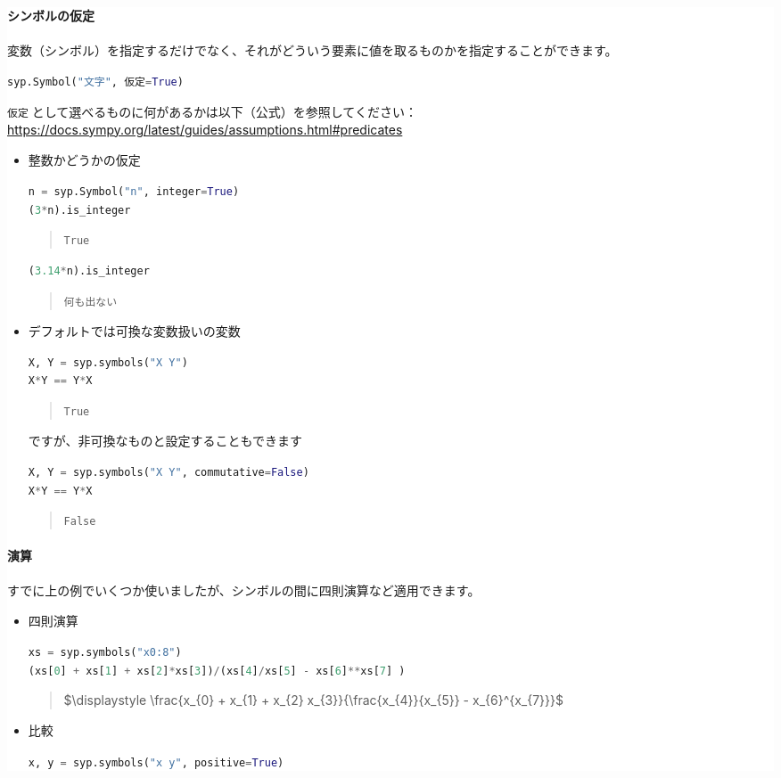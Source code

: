 
#### シンボルの仮定

変数（シンボル）を指定するだけでなく、それがどういう要素に値を取るものかを指定することができます。
```python
syp.Symbol("文字", 仮定=True)
```
`仮定` として選べるものに何があるかは以下（公式）を参照してください：https://docs.sympy.org/latest/guides/assumptions.html#predicates
- 整数かどうかの仮定
    ```python
    n = syp.Symbol("n", integer=True)
    (3*n).is_integer
    ```
    > ```
    > True
    > ```
    ```python
    (3.14*n).is_integer
    ```
    > ```
    > 何も出ない
    > ```
- デフォルトでは可換な変数扱いの変数
    ```python
    X, Y = syp.symbols("X Y")
    X*Y == Y*X
    ```
    > ```
    > True
    > ```
    ですが、非可換なものと設定することもできます
    ```python
    X, Y = syp.symbols("X Y", commutative=False)
    X*Y == Y*X
    ```
    > ```
    > False
    > ```

#### 演算

すでに上の例でいくつか使いましたが、シンボルの間に四則演算など適用できます。
- 四則演算
    ```python
    xs = syp.symbols("x0:8")
    (xs[0] + xs[1] + xs[2]*xs[3])/(xs[4]/xs[5] - xs[6]**xs[7] )
    ```
    > $`\displaystyle \frac{x_{0} + x_{1} + x_{2} x_{3}}{\frac{x_{4}}{x_{5}} - x_{6}^{x_{7}}}`$
- 比較
    ```python
    x, y = syp.symbols("x y", positive=True)
